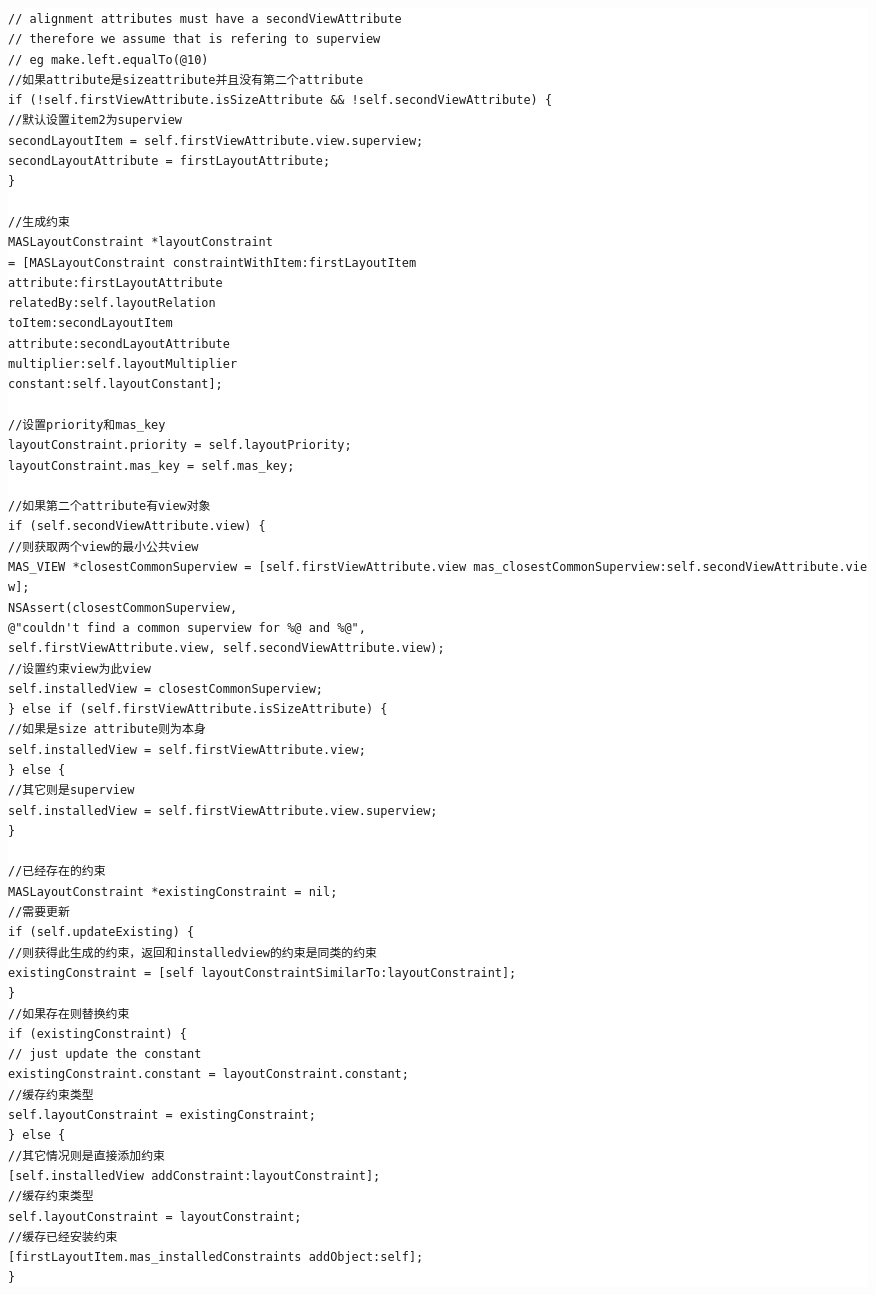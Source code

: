 ```
// alignment attributes must have a secondViewAttribute
// therefore we assume that is refering to superview
// eg make.left.equalTo(@10)
//如果attribute是sizeattribute并且没有第二个attribute
if (!self.firstViewAttribute.isSizeAttribute && !self.secondViewAttribute) {
//默认设置item2为superview
secondLayoutItem = self.firstViewAttribute.view.superview;
secondLayoutAttribute = firstLayoutAttribute;
}

//生成约束
MASLayoutConstraint *layoutConstraint
= [MASLayoutConstraint constraintWithItem:firstLayoutItem
attribute:firstLayoutAttribute
relatedBy:self.layoutRelation
toItem:secondLayoutItem
attribute:secondLayoutAttribute
multiplier:self.layoutMultiplier
constant:self.layoutConstant];

//设置priority和mas_key
layoutConstraint.priority = self.layoutPriority;
layoutConstraint.mas_key = self.mas_key;

//如果第二个attribute有view对象
if (self.secondViewAttribute.view) {
//则获取两个view的最小公共view
MAS_VIEW *closestCommonSuperview = [self.firstViewAttribute.view mas_closestCommonSuperview:self.secondViewAttribute.view];
NSAssert(closestCommonSuperview,
@"couldn't find a common superview for %@ and %@",
self.firstViewAttribute.view, self.secondViewAttribute.view);
//设置约束view为此view
self.installedView = closestCommonSuperview;
} else if (self.firstViewAttribute.isSizeAttribute) {
//如果是size attribute则为本身
self.installedView = self.firstViewAttribute.view;
} else {
//其它则是superview
self.installedView = self.firstViewAttribute.view.superview;
}

//已经存在的约束
MASLayoutConstraint *existingConstraint = nil;
//需要更新
if (self.updateExisting) {
//则获得此生成的约束，返回和installedview的约束是同类的约束
existingConstraint = [self layoutConstraintSimilarTo:layoutConstraint];
}
//如果存在则替换约束
if (existingConstraint) {
// just update the constant
existingConstraint.constant = layoutConstraint.constant;
//缓存约束类型
self.layoutConstraint = existingConstraint;
} else {
//其它情况则是直接添加约束
[self.installedView addConstraint:layoutConstraint];
//缓存约束类型
self.layoutConstraint = layoutConstraint;
//缓存已经安装约束
[firstLayoutItem.mas_installedConstraints addObject:self];
}
```
